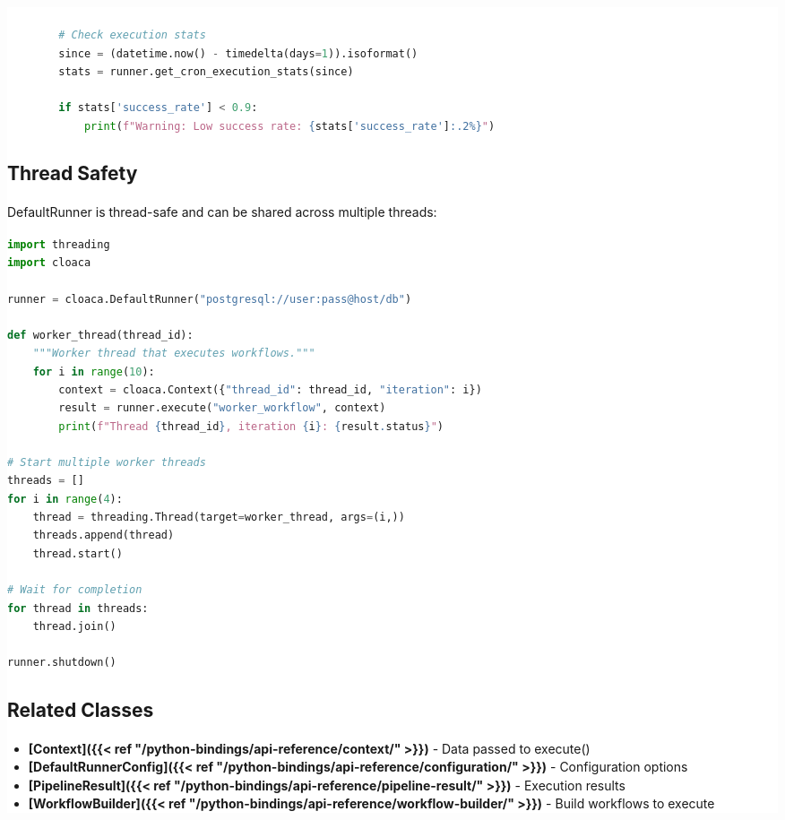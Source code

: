 ```python

        # Check execution stats
        since = (datetime.now() - timedelta(days=1)).isoformat()
        stats = runner.get_cron_execution_stats(since)

        if stats['success_rate'] < 0.9:
            print(f"Warning: Low success rate: {stats['success_rate']:.2%}")
```

## Thread Safety

DefaultRunner is thread-safe and can be shared across multiple threads:

```python
import threading
import cloaca

runner = cloaca.DefaultRunner("postgresql://user:pass@host/db")

def worker_thread(thread_id):
    """Worker thread that executes workflows."""
    for i in range(10):
        context = cloaca.Context({"thread_id": thread_id, "iteration": i})
        result = runner.execute("worker_workflow", context)
        print(f"Thread {thread_id}, iteration {i}: {result.status}")

# Start multiple worker threads
threads = []
for i in range(4):
    thread = threading.Thread(target=worker_thread, args=(i,))
    threads.append(thread)
    thread.start()

# Wait for completion
for thread in threads:
    thread.join()

runner.shutdown()
```

## Related Classes

- **[Context]({{< ref "/python-bindings/api-reference/context/" >}})** - Data passed to execute()
- **[DefaultRunnerConfig]({{< ref "/python-bindings/api-reference/configuration/" >}})** - Configuration options
- **[PipelineResult]({{< ref "/python-bindings/api-reference/pipeline-result/" >}})** - Execution results
- **[WorkflowBuilder]({{< ref "/python-bindings/api-reference/workflow-builder/" >}})** - Build workflows to execute
